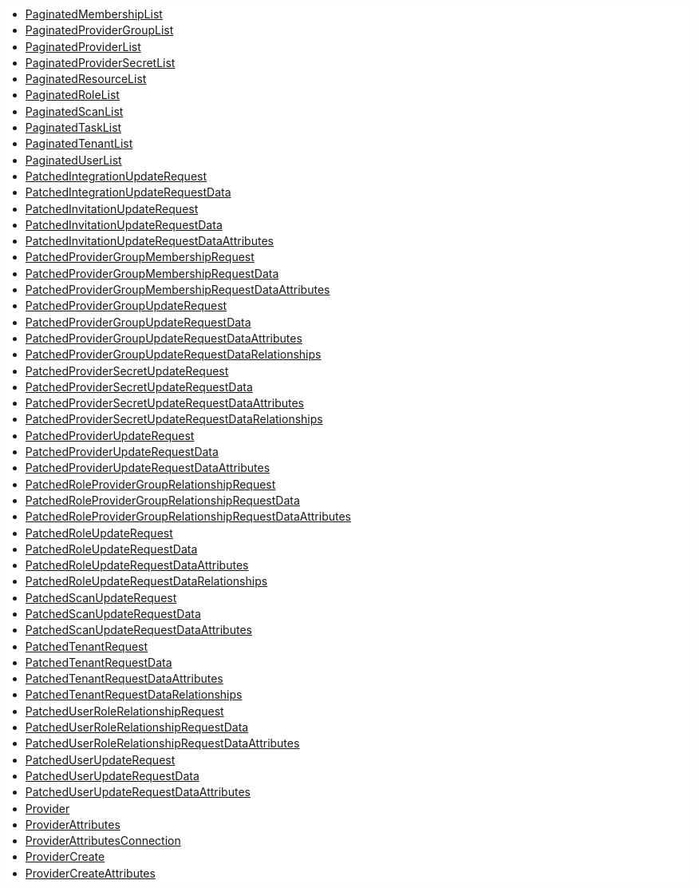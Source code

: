  - [PaginatedMembershipList](docs/PaginatedMembershipList.md)
 - [PaginatedProviderGroupList](docs/PaginatedProviderGroupList.md)
 - [PaginatedProviderList](docs/PaginatedProviderList.md)
 - [PaginatedProviderSecretList](docs/PaginatedProviderSecretList.md)
 - [PaginatedResourceList](docs/PaginatedResourceList.md)
 - [PaginatedRoleList](docs/PaginatedRoleList.md)
 - [PaginatedScanList](docs/PaginatedScanList.md)
 - [PaginatedTaskList](docs/PaginatedTaskList.md)
 - [PaginatedTenantList](docs/PaginatedTenantList.md)
 - [PaginatedUserList](docs/PaginatedUserList.md)
 - [PatchedIntegrationUpdateRequest](docs/PatchedIntegrationUpdateRequest.md)
 - [PatchedIntegrationUpdateRequestData](docs/PatchedIntegrationUpdateRequestData.md)
 - [PatchedInvitationUpdateRequest](docs/PatchedInvitationUpdateRequest.md)
 - [PatchedInvitationUpdateRequestData](docs/PatchedInvitationUpdateRequestData.md)
 - [PatchedInvitationUpdateRequestDataAttributes](docs/PatchedInvitationUpdateRequestDataAttributes.md)
 - [PatchedProviderGroupMembershipRequest](docs/PatchedProviderGroupMembershipRequest.md)
 - [PatchedProviderGroupMembershipRequestData](docs/PatchedProviderGroupMembershipRequestData.md)
 - [PatchedProviderGroupMembershipRequestDataAttributes](docs/PatchedProviderGroupMembershipRequestDataAttributes.md)
 - [PatchedProviderGroupUpdateRequest](docs/PatchedProviderGroupUpdateRequest.md)
 - [PatchedProviderGroupUpdateRequestData](docs/PatchedProviderGroupUpdateRequestData.md)
 - [PatchedProviderGroupUpdateRequestDataAttributes](docs/PatchedProviderGroupUpdateRequestDataAttributes.md)
 - [PatchedProviderGroupUpdateRequestDataRelationships](docs/PatchedProviderGroupUpdateRequestDataRelationships.md)
 - [PatchedProviderSecretUpdateRequest](docs/PatchedProviderSecretUpdateRequest.md)
 - [PatchedProviderSecretUpdateRequestData](docs/PatchedProviderSecretUpdateRequestData.md)
 - [PatchedProviderSecretUpdateRequestDataAttributes](docs/PatchedProviderSecretUpdateRequestDataAttributes.md)
 - [PatchedProviderSecretUpdateRequestDataRelationships](docs/PatchedProviderSecretUpdateRequestDataRelationships.md)
 - [PatchedProviderUpdateRequest](docs/PatchedProviderUpdateRequest.md)
 - [PatchedProviderUpdateRequestData](docs/PatchedProviderUpdateRequestData.md)
 - [PatchedProviderUpdateRequestDataAttributes](docs/PatchedProviderUpdateRequestDataAttributes.md)
 - [PatchedRoleProviderGroupRelationshipRequest](docs/PatchedRoleProviderGroupRelationshipRequest.md)
 - [PatchedRoleProviderGroupRelationshipRequestData](docs/PatchedRoleProviderGroupRelationshipRequestData.md)
 - [PatchedRoleProviderGroupRelationshipRequestDataAttributes](docs/PatchedRoleProviderGroupRelationshipRequestDataAttributes.md)
 - [PatchedRoleUpdateRequest](docs/PatchedRoleUpdateRequest.md)
 - [PatchedRoleUpdateRequestData](docs/PatchedRoleUpdateRequestData.md)
 - [PatchedRoleUpdateRequestDataAttributes](docs/PatchedRoleUpdateRequestDataAttributes.md)
 - [PatchedRoleUpdateRequestDataRelationships](docs/PatchedRoleUpdateRequestDataRelationships.md)
 - [PatchedScanUpdateRequest](docs/PatchedScanUpdateRequest.md)
 - [PatchedScanUpdateRequestData](docs/PatchedScanUpdateRequestData.md)
 - [PatchedScanUpdateRequestDataAttributes](docs/PatchedScanUpdateRequestDataAttributes.md)
 - [PatchedTenantRequest](docs/PatchedTenantRequest.md)
 - [PatchedTenantRequestData](docs/PatchedTenantRequestData.md)
 - [PatchedTenantRequestDataAttributes](docs/PatchedTenantRequestDataAttributes.md)
 - [PatchedTenantRequestDataRelationships](docs/PatchedTenantRequestDataRelationships.md)
 - [PatchedUserRoleRelationshipRequest](docs/PatchedUserRoleRelationshipRequest.md)
 - [PatchedUserRoleRelationshipRequestData](docs/PatchedUserRoleRelationshipRequestData.md)
 - [PatchedUserRoleRelationshipRequestDataAttributes](docs/PatchedUserRoleRelationshipRequestDataAttributes.md)
 - [PatchedUserUpdateRequest](docs/PatchedUserUpdateRequest.md)
 - [PatchedUserUpdateRequestData](docs/PatchedUserUpdateRequestData.md)
 - [PatchedUserUpdateRequestDataAttributes](docs/PatchedUserUpdateRequestDataAttributes.md)
 - [Provider](docs/Provider.md)
 - [ProviderAttributes](docs/ProviderAttributes.md)
 - [ProviderAttributesConnection](docs/ProviderAttributesConnection.md)
 - [ProviderCreate](docs/ProviderCreate.md)
 - [ProviderCreateAttributes](docs/ProviderCreateAttributes.md)